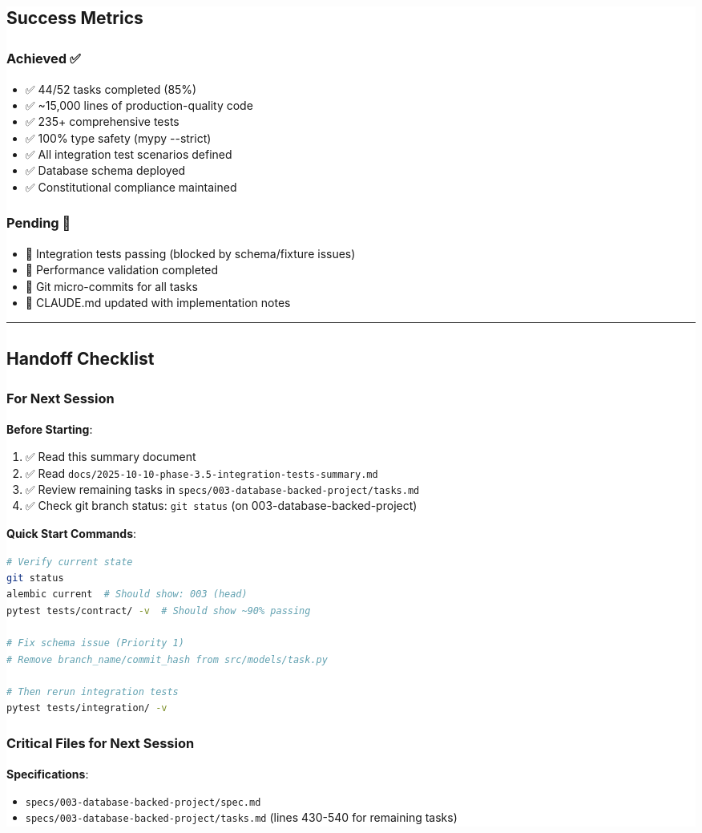 
## Success Metrics

### Achieved ✅

- ✅ 44/52 tasks completed (85%)
- ✅ ~15,000 lines of production-quality code
- ✅ 235+ comprehensive tests
- ✅ 100% type safety (mypy --strict)
- ✅ All integration test scenarios defined
- ✅ Database schema deployed
- ✅ Constitutional compliance maintained

### Pending 🔄

- 🔄 Integration tests passing (blocked by schema/fixture issues)
- 🔄 Performance validation completed
- 🔄 Git micro-commits for all tasks
- 🔄 CLAUDE.md updated with implementation notes

---

## Handoff Checklist

### For Next Session

**Before Starting**:
1. ✅ Read this summary document
2. ✅ Read `docs/2025-10-10-phase-3.5-integration-tests-summary.md`
3. ✅ Review remaining tasks in `specs/003-database-backed-project/tasks.md`
4. ✅ Check git branch status: `git status` (on 003-database-backed-project)

**Quick Start Commands**:
```bash
# Verify current state
git status
alembic current  # Should show: 003 (head)
pytest tests/contract/ -v  # Should show ~90% passing

# Fix schema issue (Priority 1)
# Remove branch_name/commit_hash from src/models/task.py

# Then rerun integration tests
pytest tests/integration/ -v
```

### Critical Files for Next Session

**Specifications**:
- `specs/003-database-backed-project/spec.md`
- `specs/003-database-backed-project/tasks.md` (lines 430-540 for remaining tasks)
